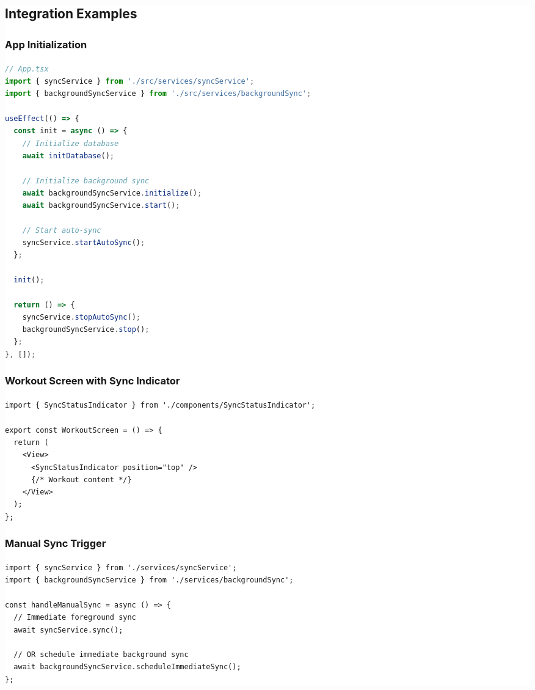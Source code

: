 
## Integration Examples

### App Initialization

```typescript
// App.tsx
import { syncService } from './src/services/syncService';
import { backgroundSyncService } from './src/services/backgroundSync';

useEffect(() => {
  const init = async () => {
    // Initialize database
    await initDatabase();

    // Initialize background sync
    await backgroundSyncService.initialize();
    await backgroundSyncService.start();

    // Start auto-sync
    syncService.startAutoSync();
  };

  init();

  return () => {
    syncService.stopAutoSync();
    backgroundSyncService.stop();
  };
}, []);
```

### Workout Screen with Sync Indicator

```tsx
import { SyncStatusIndicator } from './components/SyncStatusIndicator';

export const WorkoutScreen = () => {
  return (
    <View>
      <SyncStatusIndicator position="top" />
      {/* Workout content */}
    </View>
  );
};
```

### Manual Sync Trigger

```tsx
import { syncService } from './services/syncService';
import { backgroundSyncService } from './services/backgroundSync';

const handleManualSync = async () => {
  // Immediate foreground sync
  await syncService.sync();

  // OR schedule immediate background sync
  await backgroundSyncService.scheduleImmediateSync();
};
```
